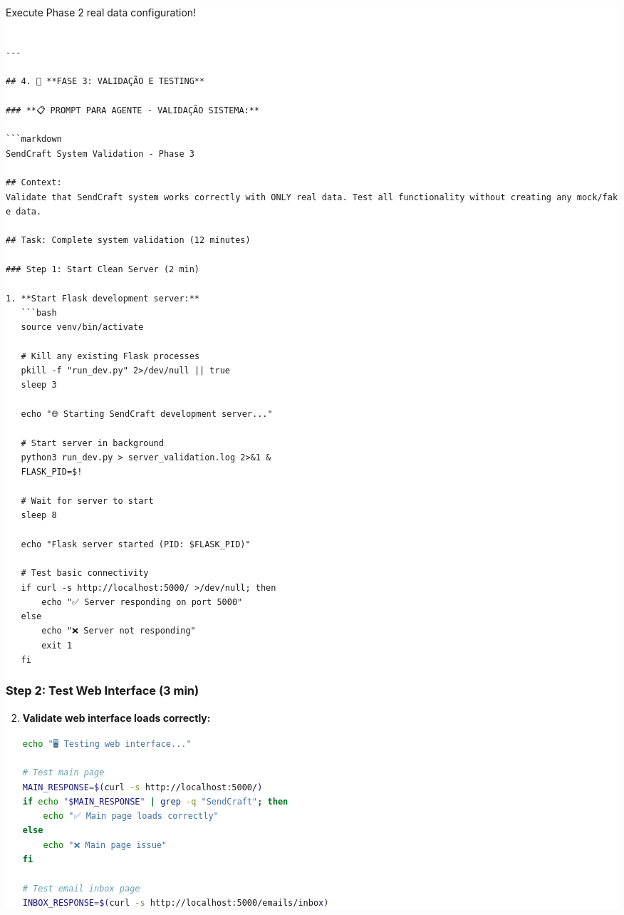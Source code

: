 Execute Phase 2 real data configuration!
```

---

## 4. 🧪 **FASE 3: VALIDAÇÃO E TESTING**

### **📋 PROMPT PARA AGENTE - VALIDAÇÃO SISTEMA:**

```markdown
SendCraft System Validation - Phase 3

## Context:
Validate that SendCraft system works correctly with ONLY real data. Test all functionality without creating any mock/fake data.

## Task: Complete system validation (12 minutes)

### Step 1: Start Clean Server (2 min)

1. **Start Flask development server:**
   ```bash
   source venv/bin/activate
   
   # Kill any existing Flask processes
   pkill -f "run_dev.py" 2>/dev/null || true
   sleep 3
   
   echo "🌐 Starting SendCraft development server..."
   
   # Start server in background
   python3 run_dev.py > server_validation.log 2>&1 &
   FLASK_PID=$!
   
   # Wait for server to start
   sleep 8
   
   echo "Flask server started (PID: $FLASK_PID)"
   
   # Test basic connectivity
   if curl -s http://localhost:5000/ >/dev/null; then
       echo "✅ Server responding on port 5000"
   else
       echo "❌ Server not responding"
       exit 1
   fi
   ```

### Step 2: Test Web Interface (3 min)

2. **Validate web interface loads correctly:**
   ```bash
   echo "🖥️ Testing web interface..."
   
   # Test main page
   MAIN_RESPONSE=$(curl -s http://localhost:5000/)
   if echo "$MAIN_RESPONSE" | grep -q "SendCraft"; then
       echo "✅ Main page loads correctly"
   else
       echo "❌ Main page issue"
   fi
   
   # Test email inbox page
   INBOX_RESPONSE=$(curl -s http://localhost:5000/emails/inbox)
   
   ```